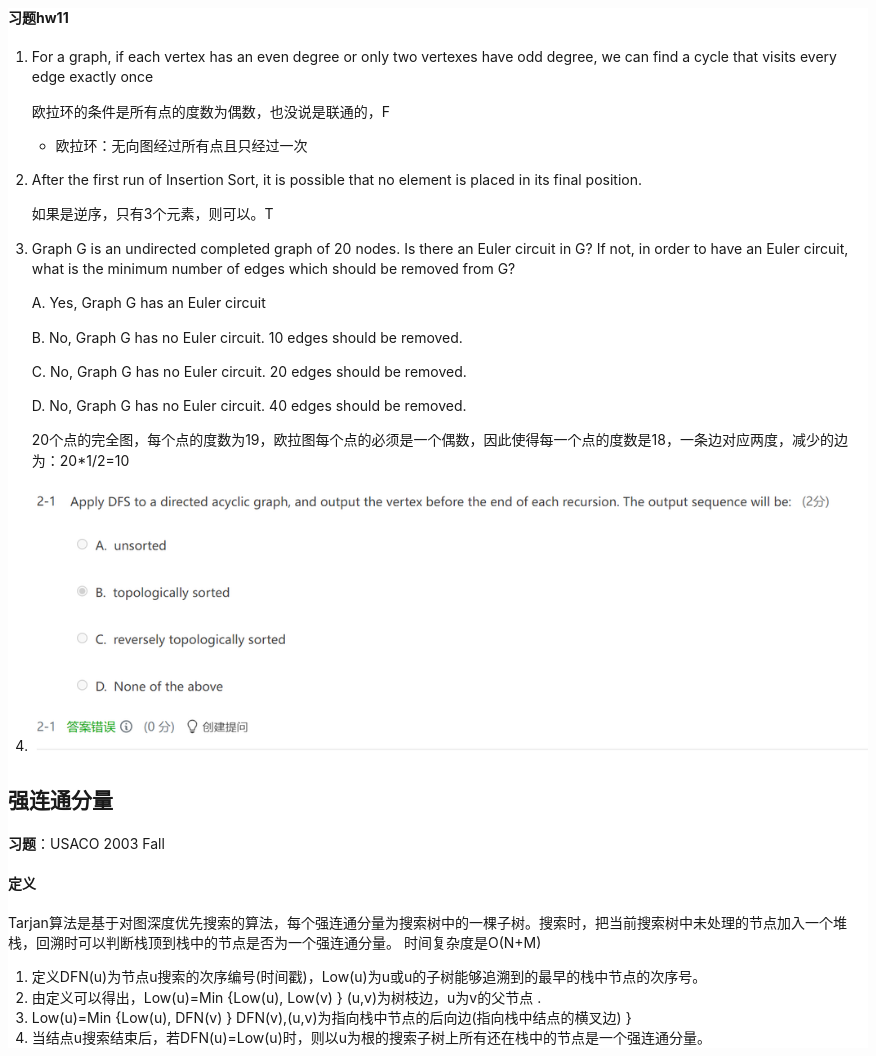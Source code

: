 
#### 习题hw11

1. For a graph, if each vertex has an even degree or only two vertexes have odd degree, we can find a cycle that visits every edge exactly once

   欧拉环的条件是所有点的度数为偶数，也没说是联通的，F

   - 欧拉环：无向图经过所有点且只经过一次

2. After the first run of Insertion Sort, it is possible that no element is placed in its final position.

   如果是逆序，只有3个元素，则可以。T

3. Graph G is an undirected completed graph of 20 nodes. Is there an Euler circuit in G? If not, in order to have an Euler circuit, what is the minimum number of edges which should be removed from G?

   A. Yes, Graph G has an Euler circuit

   B. No, Graph G has no Euler circuit. 10 edges should be removed.

   C. No, Graph G has no Euler circuit. 20 edges should be removed.

   D. No, Graph G has no Euler circuit. 40 edges should be removed.

   20个点的完全图，每个点的度数为19，欧拉图每个点的必须是一个偶数，因此使得每一个点的度数是18，一条边对应两度，减少的边为：20*1/2=10
   
4. ![image-20211213163659008](数据结构笔记.assets/image-20211213163659008.png)

## 强连通分量

**习题**：USACO 2003 Fall

#### 定义

Tarjan算法是基于对图深度优先搜索的算法，每个强连通分量为搜索树中的一棵子树。搜索时，把当前搜索树中未处理的节点加入一个堆栈，回溯时可以判断栈顶到栈中的节点是否为一个强连通分量。 时间复杂度是O(N+M)

1. 定义DFN(u)为节点u搜索的次序编号(时间戳)，Low(u)为u或u的子树能够追溯到的最早的栈中节点的次序号。 
2. 由定义可以得出，Low(u)=Min {Low(u), Low(v) } (u,v)为树枝边，u为v的父节点 . 
3. Low(u)=Min {Low(u), DFN(v) } DFN(v),(u,v)为指向栈中节点的后向边(指向栈中结点的横叉边) } 
4. 当结点u搜索结束后，若DFN(u)=Low(u)时，则以u为根的搜索子树上所有还在栈中的节点是一个强连通分量。
